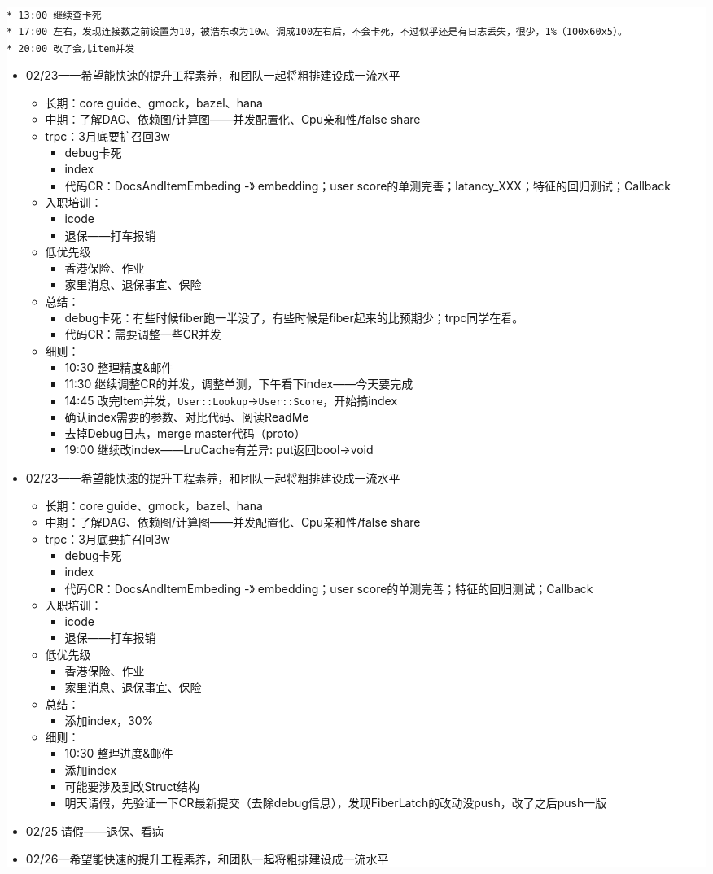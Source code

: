     * 13:00 继续查卡死
    * 17:00 左右，发现连接数之前设置为10，被浩东改为10w。调成100左右后，不会卡死，不过似乎还是有日志丢失，很少，1%（100x60x5）。
    * 20:00 改了会儿item并发

* 02/23——希望能快速的提升工程素养，和团队一起将粗排建设成一流水平

  * 长期：core guide、gmock，bazel、hana
  * 中期：了解DAG、依赖图/计算图——并发配置化、Cpu亲和性/false share
  * trpc：3月底要扩召回3w
    * debug卡死
    * index
    * 代码CR：DocsAndItemEmbeding -》 embedding；user score的单测完善；latancy_XXX；特征的回归测试；Callback
  * 入职培训：
    * icode
    * 退保——打车报销
  * 低优先级
    * 香港保险、作业
    * 家里消息、退保事宜、保险
  * 总结：
    * debug卡死：有些时候fiber跑一半没了，有些时候是fiber起来的比预期少；trpc同学在看。
    * 代码CR：需要调整一些CR并发
  * 细则：
    * 10:30 整理精度&邮件
    * 11:30 继续调整CR的并发，调整单测，下午看下index——今天要完成
    * 14:45 改完Item并发，`User::Lookup`->`User::Score`，开始搞index
    * 确认index需要的参数、对比代码、阅读ReadMe
    * 去掉Debug日志，merge master代码（proto）
    * 19:00 继续改index——LruCache有差异: put返回bool->void

* 02/23——希望能快速的提升工程素养，和团队一起将粗排建设成一流水平

  * 长期：core guide、gmock，bazel、hana
  * 中期：了解DAG、依赖图/计算图——并发配置化、Cpu亲和性/false share
  * trpc：3月底要扩召回3w
    * debug卡死
    * index
    * 代码CR：DocsAndItemEmbeding -》 embedding；user score的单测完善；特征的回归测试；Callback
  * 入职培训：
    * icode
    * 退保——打车报销
  * 低优先级
    * 香港保险、作业
    * 家里消息、退保事宜、保险
  * 总结：
    * 添加index，30%
  * 细则：
    * 10:30 整理进度&邮件
    * 添加index
    * 可能要涉及到改Struct结构
    * 明天请假，先验证一下CR最新提交（去除debug信息），发现FiberLatch的改动没push，改了之后push一版

* 02/25 请假——退保、看病

* 02/26—希望能快速的提升工程素养，和团队一起将粗排建设成一流水平
